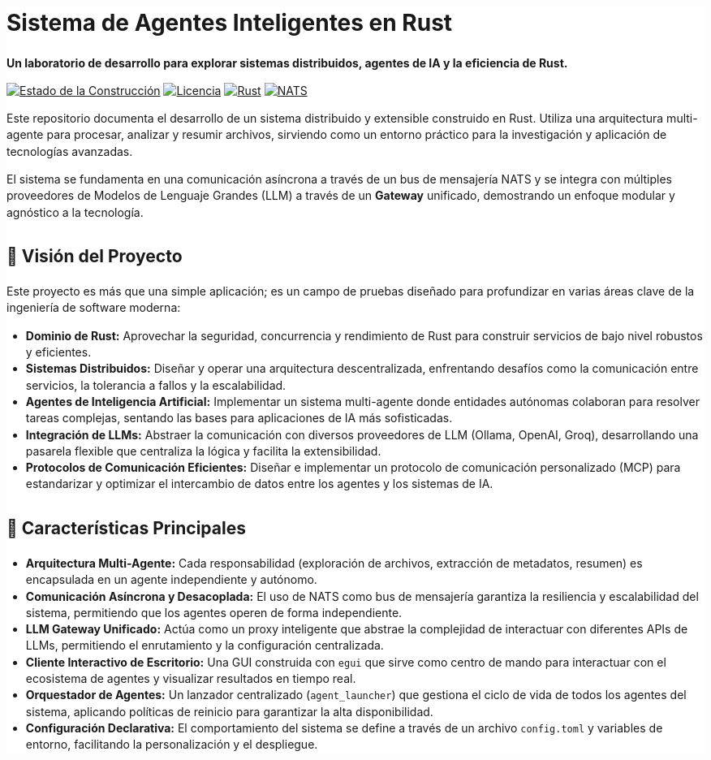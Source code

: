 # Sistema de Agentes Inteligentes en Rust

**Un laboratorio de desarrollo para explorar sistemas distribuidos, agentes de IA y la eficiencia de Rust.**

[![Estado de la Construcción](https://img.shields.io/badge/build-passing-brightgreen)](https://github.com/usuario/repositorio)
[![Licencia](https://img.shields.io/badge/license-MIT-blue)](https://opensource.org/licenses/MIT)
[![Rust](https://img.shields.io/badge/rust-1.79%2B-orange)](https://www.rust-lang.org/)
[![NATS](https://img.shields.io/badge/comms-NATS-blueviolet)](https://nats.io/)

Este repositorio documenta el desarrollo de un sistema distribuido y extensible construido en Rust. Utiliza una arquitectura multi-agente para procesar, analizar y resumir archivos, sirviendo como un entorno práctico para la investigación y aplicación de tecnologías avanzadas.

El sistema se fundamenta en una comunicación asíncrona a través de un bus de mensajería NATS y se integra con múltiples proveedores de Modelos de Lenguaje Grandes (LLM) a través de un **Gateway** unificado, demostrando un enfoque modular y agnóstico a la tecnología.

## 🔭 Visión del Proyecto

Este proyecto es más que una simple aplicación; es un campo de pruebas diseñado para profundizar en varias áreas clave de la ingeniería de software moderna:

*   **Dominio de Rust:** Aprovechar la seguridad, concurrencia y rendimiento de Rust para construir servicios de bajo nivel robustos y eficientes.
*   **Sistemas Distribuidos:** Diseñar y operar una arquitectura descentralizada, enfrentando desafíos como la comunicación entre servicios, la tolerancia a fallos y la escalabilidad.
*   **Agentes de Inteligencia Artificial:** Implementar un sistema multi-agente donde entidades autónomas colaboran para resolver tareas complejas, sentando las bases para aplicaciones de IA más sofisticadas.
*   **Integración de LLMs:** Abstraer la comunicación con diversos proveedores de LLM (Ollama, OpenAI, Groq), desarrollando una pasarela flexible que centraliza la lógica y facilita la extensibilidad.
*   **Protocolos de Comunicación Eficientes:** Diseñar e implementar un protocolo de comunicación personalizado (MCP) para estandarizar y optimizar el intercambio de datos entre los agentes y los sistemas de IA.

## 🚀 Características Principales

*   **Arquitectura Multi-Agente:** Cada responsabilidad (exploración de archivos, extracción de metadatos, resumen) es encapsulada en un agente independiente y autónomo.
*   **Comunicación Asíncrona y Desacoplada:** El uso de NATS como bus de mensajería garantiza la resiliencia y escalabilidad del sistema, permitiendo que los agentes operen de forma independiente.
*   **LLM Gateway Unificado:** Actúa como un proxy inteligente que abstrae la complejidad de interactuar con diferentes APIs de LLMs, permitiendo el enrutamiento y la configuración centralizada.
*   **Cliente Interactivo de Escritorio:** Una GUI construida con `egui` que sirve como centro de mando para interactuar con el ecosistema de agentes y visualizar resultados en tiempo real.
*   **Orquestador de Agentes:** Un lanzador centralizado (`agent_launcher`) que gestiona el ciclo de vida de todos los agentes del sistema, aplicando políticas de reinicio para garantizar la alta disponibilidad.
*   **Configuración Declarativa:** El comportamiento del sistema se define a través de un archivo `config.toml` y variables de entorno, facilitando la personalización y el despliegue.
